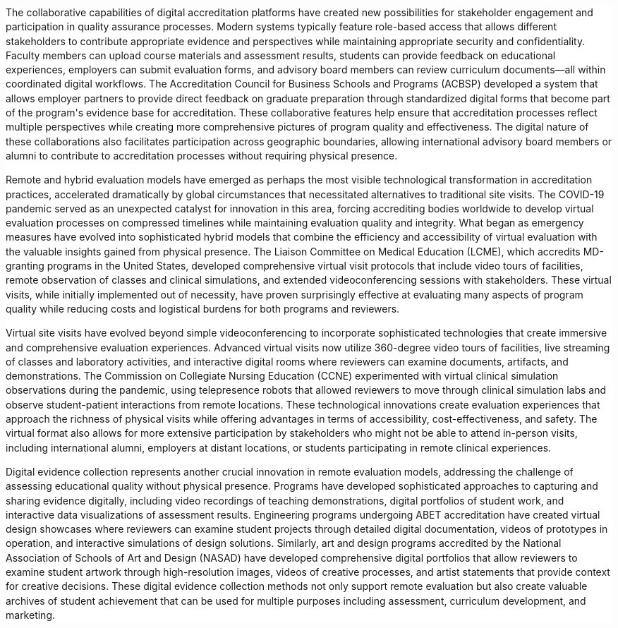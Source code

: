 The collaborative capabilities of digital accreditation platforms have created new possibilities for stakeholder engagement and participation in quality assurance processes. Modern systems typically feature role-based access that allows different stakeholders to contribute appropriate evidence and perspectives while maintaining appropriate security and confidentiality. Faculty members can upload course materials and assessment results, students can provide feedback on educational experiences, employers can submit evaluation forms, and advisory board members can review curriculum documents—all within coordinated digital workflows. The Accreditation Council for Business Schools and Programs (ACBSP) developed a system that allows employer partners to provide direct feedback on graduate preparation through standardized digital forms that become part of the program's evidence base for accreditation. These collaborative features help ensure that accreditation processes reflect multiple perspectives while creating more comprehensive pictures of program quality and effectiveness. The digital nature of these collaborations also facilitates participation across geographic boundaries, allowing international advisory board members or alumni to contribute to accreditation processes without requiring physical presence.

Remote and hybrid evaluation models have emerged as perhaps the most visible technological transformation in accreditation practices, accelerated dramatically by global circumstances that necessitated alternatives to traditional site visits. The COVID-19 pandemic served as an unexpected catalyst for innovation in this area, forcing accrediting bodies worldwide to develop virtual evaluation processes on compressed timelines while maintaining evaluation quality and integrity. What began as emergency measures have evolved into sophisticated hybrid models that combine the efficiency and accessibility of virtual evaluation with the valuable insights gained from physical presence. The Liaison Committee on Medical Education (LCME), which accredits MD-granting programs in the United States, developed comprehensive virtual visit protocols that include video tours of facilities, remote observation of classes and clinical simulations, and extended videoconferencing sessions with stakeholders. These virtual visits, while initially implemented out of necessity, have proven surprisingly effective at evaluating many aspects of program quality while reducing costs and logistical burdens for both programs and reviewers.

Virtual site visits have evolved beyond simple videoconferencing to incorporate sophisticated technologies that create immersive and comprehensive evaluation experiences. Advanced virtual visits now utilize 360-degree video tours of facilities, live streaming of classes and laboratory activities, and interactive digital rooms where reviewers can examine documents, artifacts, and demonstrations. The Commission on Collegiate Nursing Education (CCNE) experimented with virtual clinical simulation observations during the pandemic, using telepresence robots that allowed reviewers to move through clinical simulation labs and observe student-patient interactions from remote locations. These technological innovations create evaluation experiences that approach the richness of physical visits while offering advantages in terms of accessibility, cost-effectiveness, and safety. The virtual format also allows for more extensive participation by stakeholders who might not be able to attend in-person visits, including international alumni, employers at distant locations, or students participating in remote clinical experiences.

Digital evidence collection represents another crucial innovation in remote evaluation models, addressing the challenge of assessing educational quality without physical presence. Programs have developed sophisticated approaches to capturing and sharing evidence digitally, including video recordings of teaching demonstrations, digital portfolios of student work, and interactive data visualizations of assessment results. Engineering programs undergoing ABET accreditation have created virtual design showcases where reviewers can examine student projects through detailed digital documentation, videos of prototypes in operation, and interactive simulations of design solutions. Similarly, art and design programs accredited by the National Association of Schools of Art and Design (NASAD) have developed comprehensive digital portfolios that allow reviewers to examine student artwork through high-resolution images, videos of creative processes, and artist statements that provide context for creative decisions. These digital evidence collection methods not only support remote evaluation but also create valuable archives of student achievement that can be used for multiple purposes including assessment, curriculum development, and marketing.
